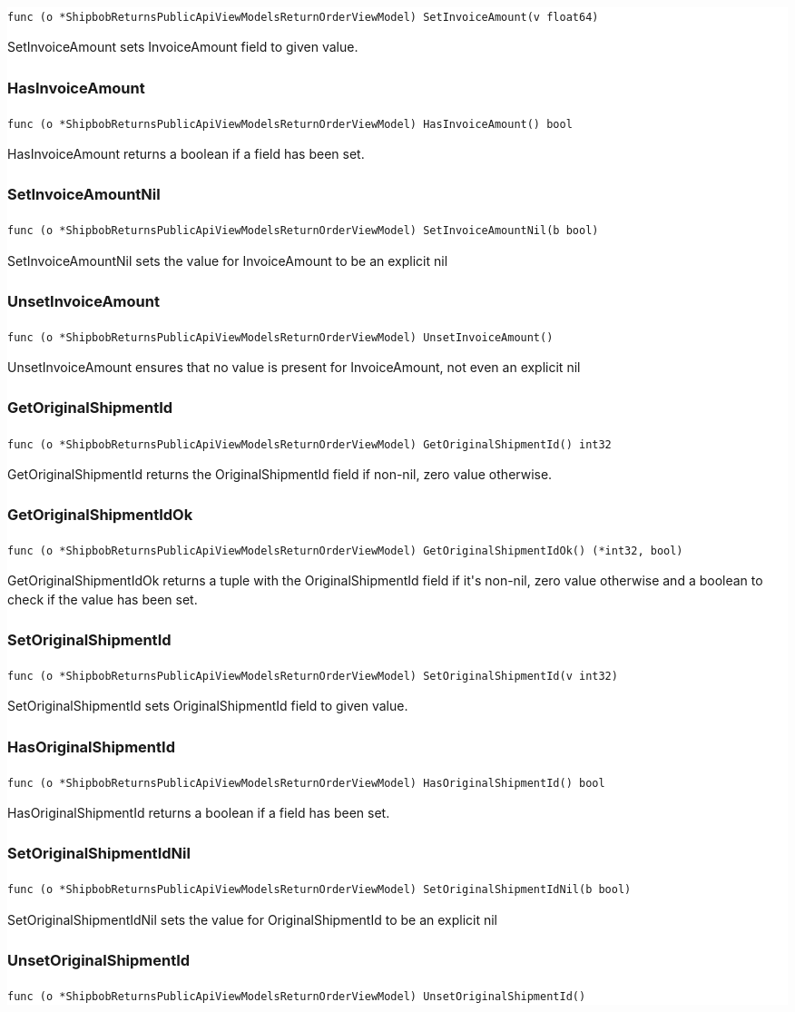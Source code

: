 `func (o *ShipbobReturnsPublicApiViewModelsReturnOrderViewModel) SetInvoiceAmount(v float64)`

SetInvoiceAmount sets InvoiceAmount field to given value.

### HasInvoiceAmount

`func (o *ShipbobReturnsPublicApiViewModelsReturnOrderViewModel) HasInvoiceAmount() bool`

HasInvoiceAmount returns a boolean if a field has been set.

### SetInvoiceAmountNil

`func (o *ShipbobReturnsPublicApiViewModelsReturnOrderViewModel) SetInvoiceAmountNil(b bool)`

 SetInvoiceAmountNil sets the value for InvoiceAmount to be an explicit nil

### UnsetInvoiceAmount
`func (o *ShipbobReturnsPublicApiViewModelsReturnOrderViewModel) UnsetInvoiceAmount()`

UnsetInvoiceAmount ensures that no value is present for InvoiceAmount, not even an explicit nil
### GetOriginalShipmentId

`func (o *ShipbobReturnsPublicApiViewModelsReturnOrderViewModel) GetOriginalShipmentId() int32`

GetOriginalShipmentId returns the OriginalShipmentId field if non-nil, zero value otherwise.

### GetOriginalShipmentIdOk

`func (o *ShipbobReturnsPublicApiViewModelsReturnOrderViewModel) GetOriginalShipmentIdOk() (*int32, bool)`

GetOriginalShipmentIdOk returns a tuple with the OriginalShipmentId field if it's non-nil, zero value otherwise
and a boolean to check if the value has been set.

### SetOriginalShipmentId

`func (o *ShipbobReturnsPublicApiViewModelsReturnOrderViewModel) SetOriginalShipmentId(v int32)`

SetOriginalShipmentId sets OriginalShipmentId field to given value.

### HasOriginalShipmentId

`func (o *ShipbobReturnsPublicApiViewModelsReturnOrderViewModel) HasOriginalShipmentId() bool`

HasOriginalShipmentId returns a boolean if a field has been set.

### SetOriginalShipmentIdNil

`func (o *ShipbobReturnsPublicApiViewModelsReturnOrderViewModel) SetOriginalShipmentIdNil(b bool)`

 SetOriginalShipmentIdNil sets the value for OriginalShipmentId to be an explicit nil

### UnsetOriginalShipmentId
`func (o *ShipbobReturnsPublicApiViewModelsReturnOrderViewModel) UnsetOriginalShipmentId()`
